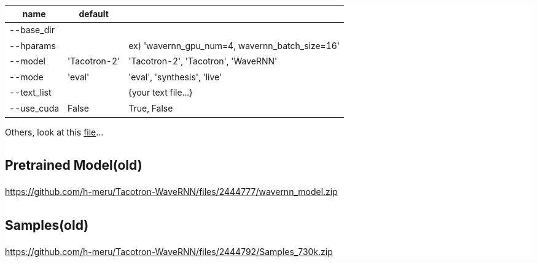 |name|default||
|----|----|----|
|--base_dir|||
|--hparams||ex) 'wavernn_gpu_num=4, wavernn_batch_size=16'|
|--model|'Tacotron-2'|'Tacotron-2', 'Tacotron', 'WaveRNN'|
|--mode|'eval'|'eval', 'synthesis', 'live'|
|--text_list||{your text file...}|
|--use_cuda|False|True, False|

Others, look at this [file](https://github.com/h-meru/Tacotron-WaveRNN/blob/master/synthesize.py#L52)...

## Pretrained Model(old)
https://github.com/h-meru/Tacotron-WaveRNN/files/2444777/wavernn_model.zip

## Samples(old)
https://github.com/h-meru/Tacotron-WaveRNN/files/2444792/Samples_730k.zip
